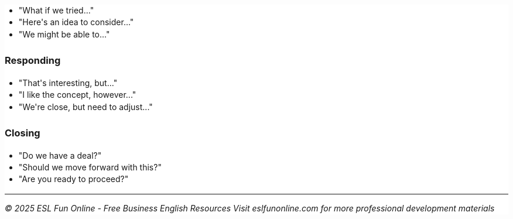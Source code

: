 - "What if we tried..."
- "Here's an idea to consider..."
- "We might be able to..."

### Responding

- "That's interesting, but..."
- "I like the concept, however..."
- "We're close, but need to adjust..."

### Closing

- "Do we have a deal?"
- "Should we move forward with this?"
- "Are you ready to proceed?"

---

_© 2025 ESL Fun Online - Free Business English Resources_
_Visit eslfunonline.com for more professional development materials_
